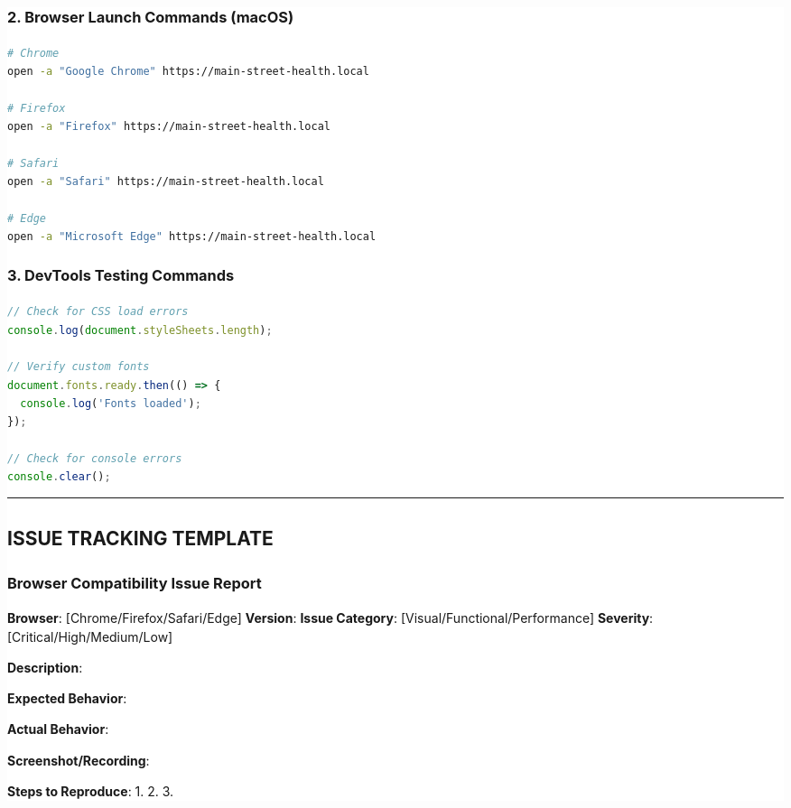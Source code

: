 ### 2. Browser Launch Commands (macOS)
```bash
# Chrome
open -a "Google Chrome" https://main-street-health.local

# Firefox
open -a "Firefox" https://main-street-health.local

# Safari
open -a "Safari" https://main-street-health.local

# Edge
open -a "Microsoft Edge" https://main-street-health.local
```

### 3. DevTools Testing Commands
```javascript
// Check for CSS load errors
console.log(document.styleSheets.length);

// Verify custom fonts
document.fonts.ready.then(() => {
  console.log('Fonts loaded');
});

// Check for console errors
console.clear();
```

---

## ISSUE TRACKING TEMPLATE

### Browser Compatibility Issue Report

**Browser**: [Chrome/Firefox/Safari/Edge]
**Version**: 
**Issue Category**: [Visual/Functional/Performance]
**Severity**: [Critical/High/Medium/Low]

**Description**:

**Expected Behavior**:

**Actual Behavior**:

**Screenshot/Recording**: 

**Steps to Reproduce**:
1. 
2. 
3. 
